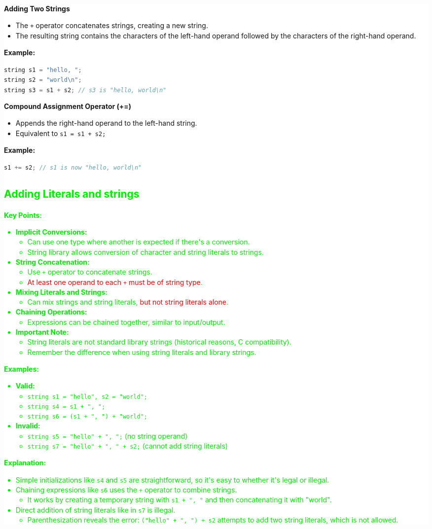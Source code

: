 **Adding Two Strings**

- The `+` operator concatenates strings, creating a new string.
- The resulting string contains the characters of the left-hand operand followed by the characters of the right-hand operand.

**Example:**

```cpp
string s1 = "hello, ";
string s2 = "world\n";
string s3 = s1 + s2; // s3 is "hello, world\n"
```

**Compound Assignment Operator (+=)**

- Appends the right-hand operand to the left-hand string.
- Equivalent to `s1 = s1 + s2;`

**Example:**

```cpp
s1 += s2; // s1 is now "hello, world\n"
```

## <font color="green0">Adding Literals and strings</f>

**Key Points:**

- **Implicit Conversions:**
    - Can use one type where another is expected if there's a conversion.
    - String library allows conversion of character and string literals to strings.
- **String Concatenation:**
    - Use `+` operator to concatenate strings.
    - <font color="red">At least one operand to each `+` must be of string type</font>.
- **Mixing Literals and Strings:**
    - Can mix strings and string literals, <font color="red">but not string literals alone</font>.
- **Chaining Operations:**
    - Expressions can be chained together, similar to input/output.
- **Important Note:**
    - String literals are not standard library strings (historical reasons, C compatibility).
    - Remember the difference when using string literals and library strings.

**Examples:**

- **Valid:**
    - `string s1 = "hello", s2 = "world";`
    - `string s4 = s1 + ", ";`
    - `string s6 = (s1 + ", ") + "world";`
- **Invalid:**
    - `string s5 = "hello" + ", ";` (no string operand)
    - `string s7 = "hello" + ", " + s2;` (cannot add string literals)

**Explanation:**

- Simple initializations like `s4` and `s5` are straightforward, so it's easy to whether it's legal or illegal.
- Chaining expressions like `s6` uses the `+` operator to combine strings.
    - It works by creating a temporary string with `s1 + ", "` and then concatenating it with "world".
- Direct addition of string literals like in `s7` is illegal.
    - Parenthesization reveals the error: `("hello" + ", ") + s2` attempts to add two string literals, which is not allowed.
